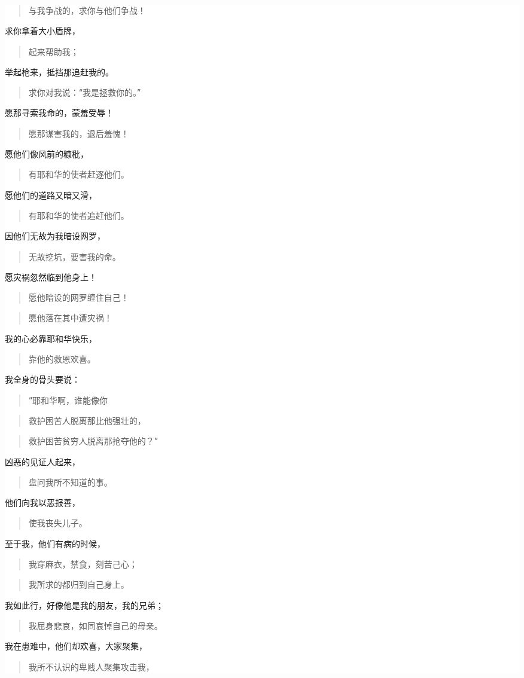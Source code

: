 > 与我争战的，求你与他们争战！

求你拿着大小盾牌，

> 起来帮助我；

举起枪来，抵挡那追赶我的。

> 求你对我说：“我是拯救你的。”

愿那寻索我命的，蒙羞受辱！

> 愿那谋害我的，退后羞愧！

愿他们像风前的糠秕，

> 有耶和华的使者赶逐他们。

愿他们的道路又暗又滑，

> 有耶和华的使者追赶他们。

因他们无故为我暗设网罗，

> 无故挖坑，要害我的命。

愿灾祸忽然临到他身上！

> 愿他暗设的网罗缠住自己！

> 愿他落在其中遭灾祸！

我的心必靠耶和华快乐，

> 靠他的救恩欢喜。

我全身的骨头要说：

> “耶和华啊，谁能像你

> 救护困苦人脱离那比他强壮的，

> 救护困苦贫穷人脱离那抢夺他的？”

凶恶的见证人起来，

> 盘问我所不知道的事。

他们向我以恶报善，

> 使我丧失儿子。

至于我，他们有病的时候，

> 我穿麻衣，禁食，刻苦己心；

> 我所求的都归到自己身上。

我如此行，好像他是我的朋友，我的兄弟；

> 我屈身悲哀，如同哀悼自己的母亲。

我在患难中，他们却欢喜，大家聚集，

> 我所不认识的卑贱人聚集攻击我，
